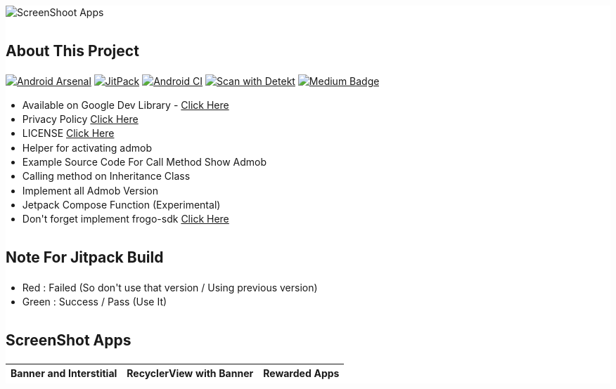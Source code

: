![ScreenShoot Apps](https://raw.githubusercontent.com/amirisback/frogo-admob/master/docs/image/ss_banner.png?raw=true)

## About This Project
[![Android Arsenal](https://img.shields.io/badge/Android%20Arsenal-frogo--admob-brightgreen.svg?style=flat-square)](https://android-arsenal.com/details/1/8251)
[![JitPack](https://jitpack.io/v/amirisback/frogo-admob.svg?style=flat-square)](https://jitpack.io/#amirisback/frogo-admob)
[![Android CI](https://github.com/amirisback/frogo-admob/actions/workflows/android-ci.yml/badge.svg)](https://github.com/amirisback/frogo-admob/actions/workflows/android-ci.yml)
[![Scan with Detekt](https://github.com/amirisback/frogo-admob/actions/workflows/detekt-analysis.yml/badge.svg)](https://github.com/amirisback/frogo-admob/actions/workflows/detekt-analysis.yml)
[![Medium Badge](https://img.shields.io/badge/-faisalamircs-black?style=flat-square&logo=Medium&logoColor=white&link=https://medium.com/@faisalamircs)](https://medium.com/@faisalamircs/dapatkan-penghasilan-dari-aplikasi-androidmu-di-play-store-dengan-admob-helper-f21288de5071)
- Available on Google Dev Library - [Click Here](https://devlibrary.withgoogle.com/products/android/repos/amirisback-frogo-admob)
- Privacy Policy [Click Here](https://github.com/amirisback/frogo-admob/blob/master/PRIVACY-POLICY.md)
- LICENSE [Click Here](https://github.com/amirisback/frogo-admob/blob/master/LICENSE)
- Helper for activating admob
- Example Source Code For Call Method Show Admob
- Calling method on Inheritance Class
- Implement all Admob Version
- Jetpack Compose Function (Experimental)
- Don't forget implement frogo-sdk [Click Here](https://github.com/frogobox/frogo-sdk)

## Note For Jitpack Build
- Red : Failed (So don't use that version / Using previous version)
- Green : Success / Pass (Use It)

## ScreenShot Apps
|                      Banner and Interstitial                       |                      RecyclerView with Banner                      |                           Rewarded Apps                            |
|:------------------------------------------------------------------:|:------------------------------------------------------------------:|:------------------------------------------------------------------:|